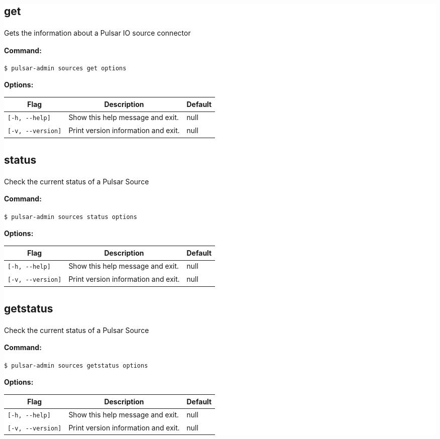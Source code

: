 
## get

Gets the information about a Pulsar IO source connector

**Command:**

```shell
$ pulsar-admin sources get options
```

**Options:**

|Flag|Description|Default|
|---|---|---|
| `[-h, --help]` | Show this help message and exit.|null||
| `[-v, --version]` | Print version information and exit.|null||


## status

Check the current status of a Pulsar Source

**Command:**

```shell
$ pulsar-admin sources status options
```

**Options:**

|Flag|Description|Default|
|---|---|---|
| `[-h, --help]` | Show this help message and exit.|null||
| `[-v, --version]` | Print version information and exit.|null||


## getstatus

Check the current status of a Pulsar Source

**Command:**

```shell
$ pulsar-admin sources getstatus options
```

**Options:**

|Flag|Description|Default|
|---|---|---|
| `[-h, --help]` | Show this help message and exit.|null||
| `[-v, --version]` | Print version information and exit.|null||

